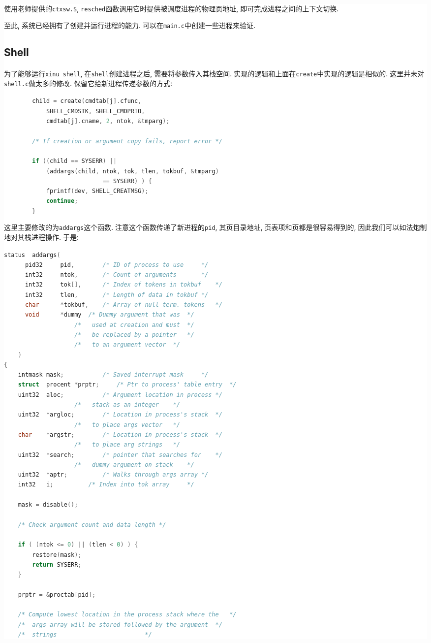 使用老师提供的`ctxsw.S`, `resched`函数调用它时提供被调度进程的物理页地址, 即可完成进程之间的上下文切换.

至此, 系统已经拥有了创建并运行进程的能力. 可以在`main.c`中创建一些进程来验证.

## **Shell**

为了能够运行`xinu shell`, 在`shell`创建进程之后, 需要将参数传入其栈空间. 实现的逻辑和上面在`create`中实现的逻辑是相似的. 这里并未对`shell.c`做太多的修改.  保留它给新进程传递参数的方式:

```c
		child = create(cmdtab[j].cfunc,
			SHELL_CMDSTK, SHELL_CMDPRIO,
			cmdtab[j].cname, 2, ntok, &tmparg);

		/* If creation or argument copy fails, report error */

		if ((child == SYSERR) ||
		    (addargs(child, ntok, tok, tlen, tokbuf, &tmparg)
							== SYSERR) ) {
			fprintf(dev, SHELL_CREATMSG);
			continue;
		}
```

这里主要修改的为`addargs`这个函数. 注意这个函数传递了新进程的`pid`, 其页目录地址, 页表项和页都是很容易得到的, 因此我们可以如法炮制地对其栈进程操作. 于是:

```c
status	addargs(
	  pid32		pid,		/* ID of process to use		*/
	  int32		ntok,		/* Count of arguments		*/
	  int32		tok[],		/* Index of tokens in tokbuf	*/
	  int32		tlen,		/* Length of data in tokbuf	*/
	  char		*tokbuf,	/* Array of null-term. tokens	*/
	  void 		*dummy	/* Dummy argument that was	*/
					/*   used at creation and must	*/
					/*   be replaced by a pointer	*/
					/*   to an argument vector	*/
	)
{
	intmask	mask;			/* Saved interrupt mask		*/
	struct	procent *prptr;		/* Ptr to process' table entry	*/
	uint32	aloc;			/* Argument location in process	*/
					/*   stack as an integer	*/
	uint32	*argloc;		/* Location in process's stack	*/
					/*   to place args vector	*/
	char	*argstr;		/* Location in process's stack	*/
					/*   to place arg strings	*/
	uint32	*search;		/* pointer that searches for	*/
					/*   dummy argument on stack	*/
	uint32	*aptr;			/* Walks through args array	*/
	int32	i;			/* Index into tok array		*/

	mask = disable();

	/* Check argument count and data length */

	if ( (ntok <= 0) || (tlen < 0) ) {
		restore(mask);
		return SYSERR;
	}

	prptr = &proctab[pid];

	/* Compute lowest location in the process stack where the	*/
	/*	args array will be stored followed by the argument	*/
	/*	strings							*/
```